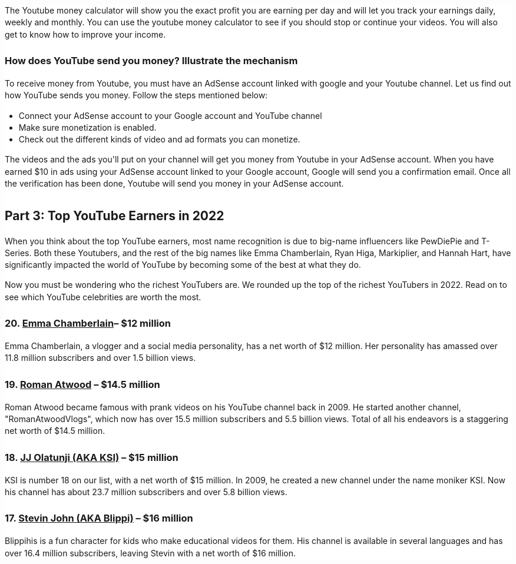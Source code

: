 The Youtube money calculator will show you the exact profit you are earning per day and will let you track your earnings daily, weekly and monthly. You can use the youtube money calculator to see if you should stop or continue your videos. You will also get to know how to improve your income.

### How does YouTube send you money? Illustrate the mechanism

To receive money from Youtube, you must have an AdSense account linked with google and your Youtube channel. Let us find out how YouTube sends you money. Follow the steps mentioned below:

* Connect your AdSense account to your Google account and YouTube channel
* Make sure monetization is enabled.
* Check out the different kinds of video and ad formats you can monetize.

The videos and the ads you'll put on your channel will get you money from Youtube in your AdSense account. When you have earned $10 in ads using your AdSense account linked to your Google account, Google will send you a confirmation email. Once all the verification has been done, Youtube will send you money in your AdSense account.

## Part 3: Top YouTube Earners in 2022

When you think about the top YouTube earners, most name recognition is due to big-name influencers like PewDiePie and T-Series. Both these Youtubers, and the rest of the big names like Emma Chamberlain, Ryan Higa, Markiplier, and Hannah Hart, have significantly impacted the world of YouTube by becoming some of the best at what they do.

Now you must be wondering who the richest YouTubers are. We rounded up the top of the richest YouTubers in 2022\. Read on to see which YouTube celebrities are worth the most.

### 20\. [Emma Chamberlain](https://www.youtube.com/c/emmachamberlain)– $12 million

Emma Chamberlain, a vlogger and a social media personality, has a net worth of $12 million. Her personality has amassed over 11.8 million subscribers and over 1.5 billion views.

### 19\. [Roman Atwood](https://www.youtube.com/c/romanatwoodvlogs) – $14.5 million

Roman Atwood became famous with prank videos on his YouTube channel back in 2009\. He started another channel, "RomanAtwoodVlogs", which now has over 15.5 million subscribers and 5.5 billion views. Total of all his endeavors is a staggering net worth of $14.5 million.

### 18\. [JJ Olatunji (AKA KSI)](https://www.youtube.com/user/KSIOlajidebtHD) – $15 million

KSI is number 18 on our list, with a net worth of $15 million. In 2009, he created a new channel under the name moniker KSI. Now his channel has about 23.7 million subscribers and over 5.8 billion views.

### 17\. [Stevin John (AKA Blippi)](https://www.youtube.com/c/Blippi) – $16 million

Blippihis is a fun character for kids who make educational videos for them. His channel is available in several languages and has over 16.4 million subscribers, leaving Stevin with a net worth of $16 million.

